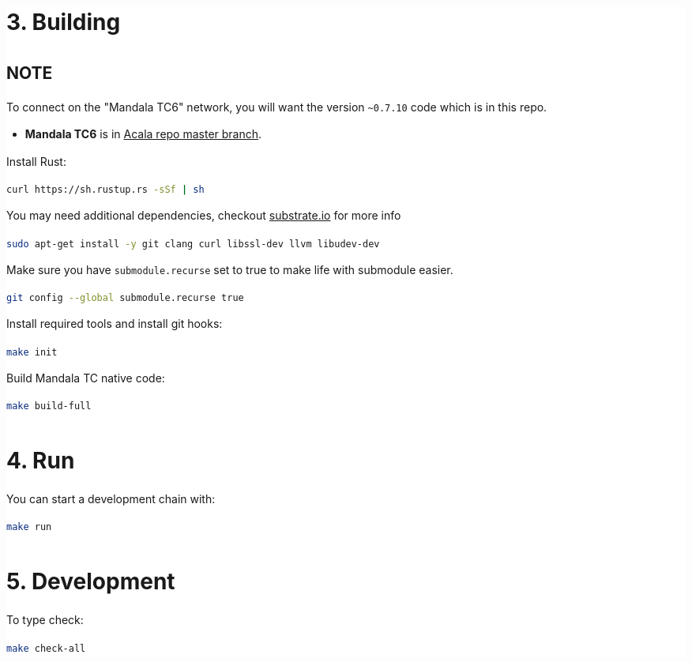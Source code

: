 # 3. Building

## NOTE

To connect on the "Mandala TC6" network, you will want the version `~0.7.10` code which is in this repo.

- **Mandala TC6** is in [Acala repo master branch](https://github.com/AcalaNetwork/Acala/tree/master/).

Install Rust:

```bash
curl https://sh.rustup.rs -sSf | sh
```

You may need additional dependencies, checkout [substrate.io](https://docs.substrate.io/v3/getting-started/installation) for more info

```bash
sudo apt-get install -y git clang curl libssl-dev llvm libudev-dev
```

Make sure you have `submodule.recurse` set to true to make life with submodule easier.

```bash
git config --global submodule.recurse true
```

Install required tools and install git hooks:

```bash
make init
```

Build Mandala TC native code:

```bash
make build-full
```

# 4. Run

You can start a development chain with:

```bash
make run
```

# 5. Development

To type check:

```bash
make check-all
```
